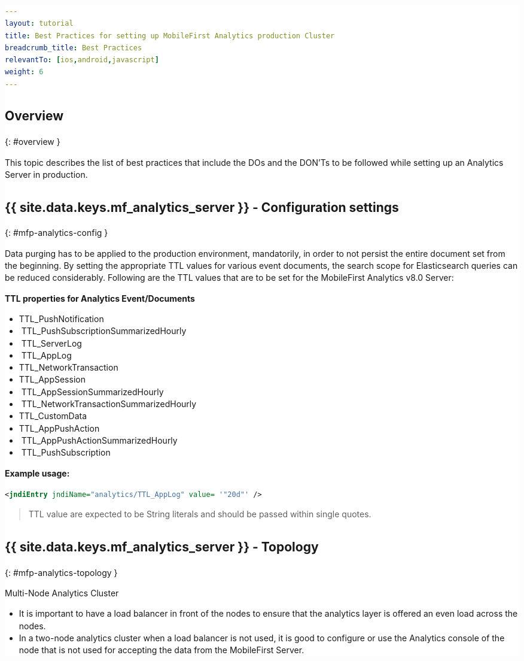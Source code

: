 ```yaml
---
layout: tutorial
title: Best Practices for setting up MobileFirst Analytics production Cluster
breadcrumb_title: Best Practices
relevantTo: [ios,android,javascript]
weight: 6
---
```


## Overview
{: #overview }

This topic describes the list of best practices that include the DOs and the DON’Ts to be followed while setting up an Analytics Server in production.


## {{ site.data.keys.mf_analytics_server }} - Configuration settings
{: #mfp-analytics-config }

Data purging has to be applied to the production environment, mandatorily, in order to not persist the entire document set from the beginning. By setting the appropriate TTL values for various event documents, the search scope for Elasticsearch queries can be reduced considerably.
Following are the TTL values that are to be set for the MobileFirst Analytics v8.0 Server:

**TTL properties for Analytics Event/Documents**

* TTL_PushNotification
*  TTL_PushSubscriptionSummarizedHourly
*  TTL_ServerLog
*  TTL_AppLog 
* TTL_NetworkTransaction 
* TTL_AppSession
*  TTL_AppSessionSummarizedHourly
*  TTL_NetworkTransactionSummarizedHourly 
* TTL_CustomData
* TTL_AppPushAction
*  TTL_AppPushActionSummarizedHourly
*  TTL_PushSubscription

**Example usage:**
```xml
<jndiEntry jndiName="analytics/TTL_AppLog" value= '"20d"' />
```

> TTL value are expected to be String literals and should be passed within single quotes.

## {{ site.data.keys.mf_analytics_server }} - Topology
{: #mfp-analytics-topology }

Multi-Node Analytics Cluster
*	It is important to have a load balancer in front of the nodes to ensure that the analytics layer is offered an even load across the nodes.
*	In a two-node analytics cluster when a load balancer is not used, it is good to configure or use the Analytics console of the node that is not used for accepting the data from the MobileFirst Server.
